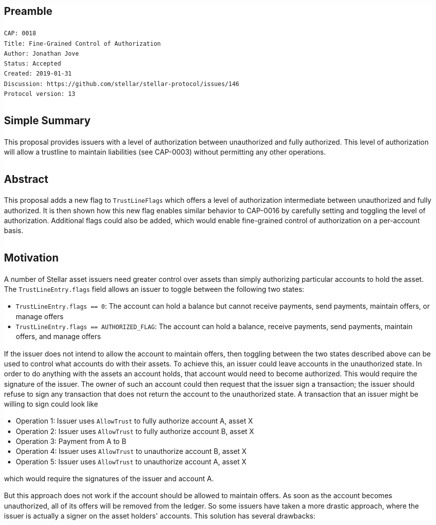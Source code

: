 ## Preamble

```
CAP: 0018
Title: Fine-Grained Control of Authorization
Author: Jonathan Jove
Status: Accepted
Created: 2019-01-31
Discussion: https://github.com/stellar/stellar-protocol/issues/146
Protocol version: 13
```

## Simple Summary
This proposal provides issuers with a level of authorization between unauthorized and fully authorized. This level of authorization will allow a trustline to maintain liabilities (see CAP-0003) without permitting any other operations.

## Abstract
This proposal adds a new flag to `TrustLineFlags` which offers a level of authorization intermediate between unauthorized and fully authorized. It is then shown how this new flag enables similar behavior to CAP-0016 by carefully setting and toggling the level of authorization. Additional flags could also be added, which would enable fine-grained control of authorization on a per-account basis.

## Motivation
A number of Stellar asset issuers need greater control over assets than simply authorizing particular accounts to hold the asset. The `TrustLineEntry.flags` field allows an issuer to toggle between the following two states:

- `TrustLineEntry.flags == 0`: The account can hold a balance but cannot receive payments, send payments, maintain offers, or manage offers
- `TrustLineEntry.flags == AUTHORIZED_FLAG`: The account can hold a balance, receive payments, send payments, maintain offers, and manage offers

If the issuer does not intend to allow the account to maintain offers, then toggling between the two states described above can be used to control what accounts do with their assets. To achieve this, an issuer could leave accounts in the unauthorized state. In order to do anything with the assets an account holds, that account would need to become authorized. This would require the signature of the issuer. The owner of such an account could then request that the issuer sign a transaction; the issuer should refuse to sign any transaction that does not return the account to the unauthorized state. A transaction that an issuer might be willing to sign could look like

- Operation 1: Issuer uses `AllowTrust` to fully authorize account A, asset X
- Operation 2: Issuer uses `AllowTrust` to fully authorize account B, asset X
- Operation 3: Payment from A to B
- Operation 4: Issuer uses `AllowTrust` to unauthorize account B, asset X
- Operation 5: Issuer uses `AllowTrust` to unauthorize account A, asset X

which would require the signatures of the issuer and account A.

But this approach does not work if the account should be allowed to maintain offers. As soon as the account becomes unauthorized, all of its offers will be removed from the ledger. So some issuers have taken a more drastic approach, where the issuer is actually a signer on the asset holders' accounts. This solution has several drawbacks:
